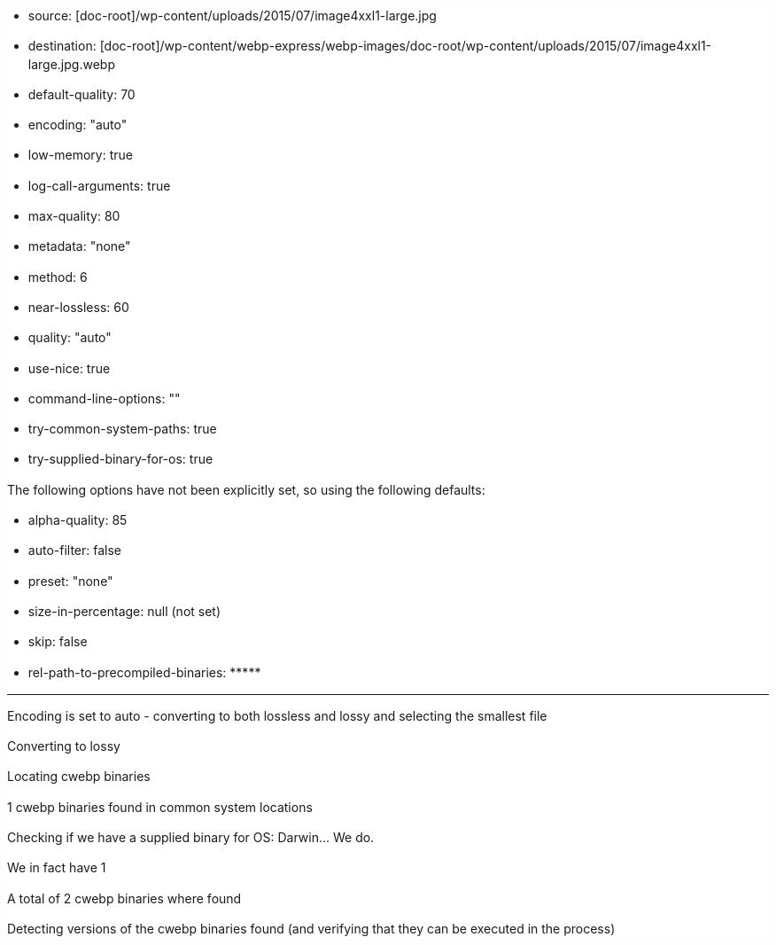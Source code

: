 - source: [doc-root]/wp-content/uploads/2015/07/image4xxl1-large.jpg

- destination: [doc-root]/wp-content/webp-express/webp-images/doc-root/wp-content/uploads/2015/07/image4xxl1-large.jpg.webp

- default-quality: 70

- encoding: "auto"

- low-memory: true

- log-call-arguments: true

- max-quality: 80

- metadata: "none"

- method: 6

- near-lossless: 60

- quality: "auto"

- use-nice: true

- command-line-options: ""

- try-common-system-paths: true

- try-supplied-binary-for-os: true


The following options have not been explicitly set, so using the following defaults:

- alpha-quality: 85

- auto-filter: false

- preset: "none"

- size-in-percentage: null (not set)

- skip: false

- rel-path-to-precompiled-binaries: *****

------------


Encoding is set to auto - converting to both lossless and lossy and selecting the smallest file


Converting to lossy

Locating cwebp binaries

1 cwebp binaries found in common system locations

Checking if we have a supplied binary for OS: Darwin... We do.

We in fact have 1

A total of 2 cwebp binaries where found

Detecting versions of the cwebp binaries found (and verifying that they can be executed in the process)
